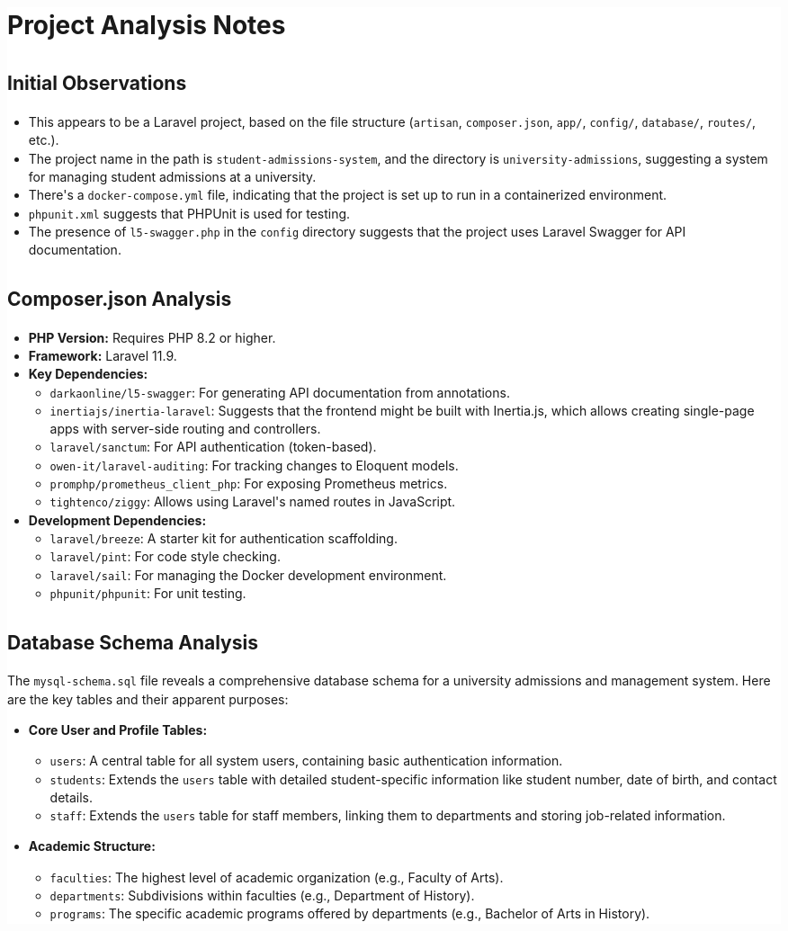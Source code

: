 # Project Analysis Notes

## Initial Observations

*   This appears to be a Laravel project, based on the file structure (`artisan`, `composer.json`, `app/`, `config/`, `database/`, `routes/`, etc.).
*   The project name in the path is `student-admissions-system`, and the directory is `university-admissions`, suggesting a system for managing student admissions at a university.
*   There's a `docker-compose.yml` file, indicating that the project is set up to run in a containerized environment.
*   `phpunit.xml` suggests that PHPUnit is used for testing.
*   The presence of `l5-swagger.php` in the `config` directory suggests that the project uses Laravel Swagger for API documentation.

## Composer.json Analysis

*   **PHP Version:** Requires PHP 8.2 or higher.
*   **Framework:** Laravel 11.9.
*   **Key Dependencies:**
    *   `darkaonline/l5-swagger`: For generating API documentation from annotations.
    *   `inertiajs/inertia-laravel`: Suggests that the frontend might be built with Inertia.js, which allows creating single-page apps with server-side routing and controllers.
    *   `laravel/sanctum`: For API authentication (token-based).
    *   `owen-it/laravel-auditing`: For tracking changes to Eloquent models.
    *   `promphp/prometheus_client_php`: For exposing Prometheus metrics.
    *   `tightenco/ziggy`: Allows using Laravel's named routes in JavaScript.
*   **Development Dependencies:**
    *   `laravel/breeze`: A starter kit for authentication scaffolding.
    *   `laravel/pint`: For code style checking.
    *   `laravel/sail`: For managing the Docker development environment.
    *   `phpunit/phpunit`: For unit testing.

## Database Schema Analysis

The `mysql-schema.sql` file reveals a comprehensive database schema for a university admissions and management system. Here are the key tables and their apparent purposes:

*   **Core User and Profile Tables:**
    *   `users`: A central table for all system users, containing basic authentication information.
    *   `students`: Extends the `users` table with detailed student-specific information like student number, date of birth, and contact details.
    *   `staff`: Extends the `users` table for staff members, linking them to departments and storing job-related information.

*   **Academic Structure:**
    *   `faculties`: The highest level of academic organization (e.g., Faculty of Arts).
    *   `departments`: Subdivisions within faculties (e.g., Department of History).
    *   `programs`: The specific academic programs offered by departments (e.g., Bachelor of Arts in History).
